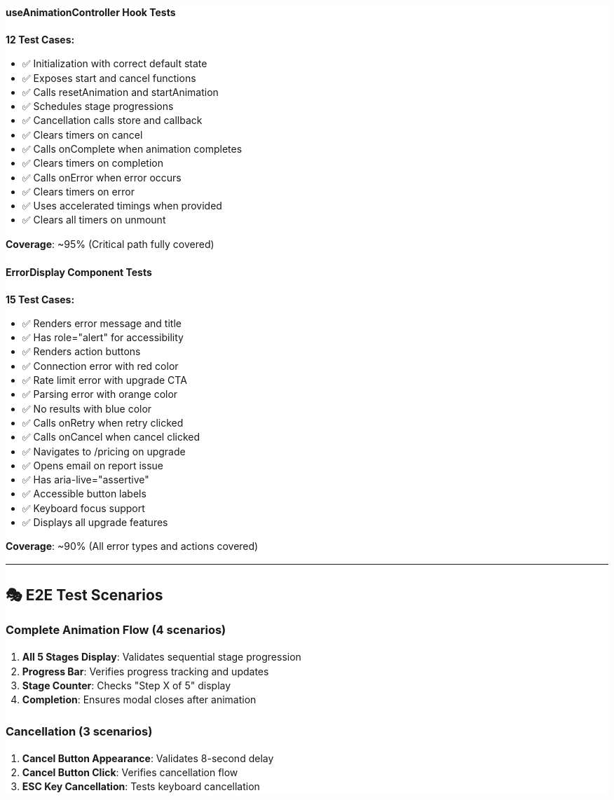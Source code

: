 #### useAnimationController Hook Tests
**12 Test Cases:**
- ✅ Initialization with correct default state
- ✅ Exposes start and cancel functions
- ✅ Calls resetAnimation and startAnimation
- ✅ Schedules stage progressions
- ✅ Cancellation calls store and callback
- ✅ Clears timers on cancel
- ✅ Calls onComplete when animation completes
- ✅ Clears timers on completion
- ✅ Calls onError when error occurs
- ✅ Clears timers on error
- ✅ Uses accelerated timings when provided
- ✅ Clears all timers on unmount

**Coverage**: ~95% (Critical path fully covered)

#### ErrorDisplay Component Tests
**15 Test Cases:**
- ✅ Renders error message and title
- ✅ Has role="alert" for accessibility
- ✅ Renders action buttons
- ✅ Connection error with red color
- ✅ Rate limit error with upgrade CTA
- ✅ Parsing error with orange color
- ✅ No results with blue color
- ✅ Calls onRetry when retry clicked
- ✅ Calls onCancel when cancel clicked
- ✅ Navigates to /pricing on upgrade
- ✅ Opens email on report issue
- ✅ Has aria-live="assertive"
- ✅ Accessible button labels
- ✅ Keyboard focus support
- ✅ Displays all upgrade features

**Coverage**: ~90% (All error types and actions covered)

---

## 🎭 E2E Test Scenarios

### Complete Animation Flow (4 scenarios)
1. **All 5 Stages Display**: Validates sequential stage progression
2. **Progress Bar**: Verifies progress tracking and updates
3. **Stage Counter**: Checks "Step X of 5" display
4. **Completion**: Ensures modal closes after animation

### Cancellation (3 scenarios)
1. **Cancel Button Appearance**: Validates 8-second delay
2. **Cancel Button Click**: Verifies cancellation flow
3. **ESC Key Cancellation**: Tests keyboard cancellation
